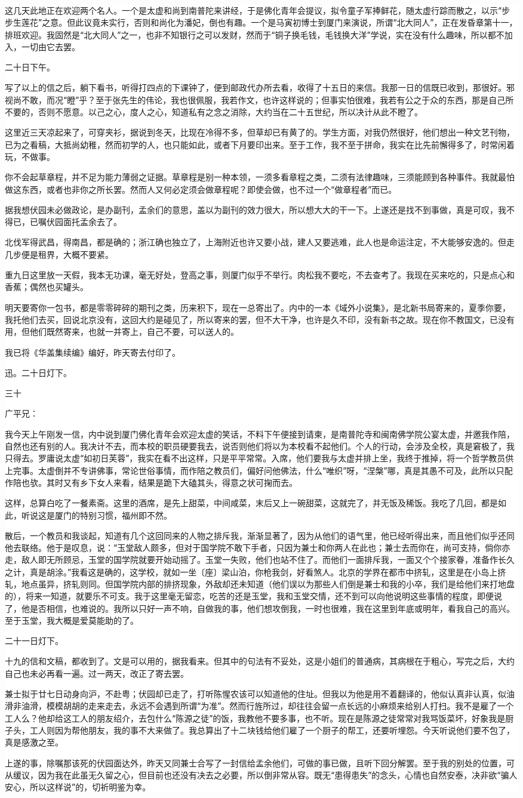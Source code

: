 这几天此地正在欢迎两个名人。一个是太虚和尚到南普陀来讲经，于是佛化青年会提议，拟令童子军捧鲜花，随太虚行踪而散之，以示“步步生莲花”之意。但此议竟未实行，否则和尚化为潘妃，倒也有趣。一个是马寅初博士到厦门来演说，所谓“北大同人”，正在发昏章第十一，排班欢迎。我固然是“北大同人”之一，也非不知银行之可以发财，然而于“铜子换毛钱，毛钱换大洋”学说，实在没有什么趣味，所以都不加入，一切由它去罢。

  

二十日下午。

  

写了以上的信之后，躺下看书，听得打四点的下课钟了，便到邮政代办所去看，收得了十五日的来信。我那一日的信既已收到，那很好。邪视尚不敢，而况“瞪”乎？至于张先生的伟论，我也很佩服，我若作文，也许这样说的；但事实怕很难，我若有公之于众的东西，那是自己所不要的，否则不愿意。以己之心，度人之心，知道私有之念之消除，大约当在二十五世纪，所以决计从此不瞪了。

这里近三天凉起来了，可穿夹衫，据说到冬天，比现在冷得不多，但草却已有黄了的。学生方面，对我仍然很好，他们想出一种文艺刊物，已为之看稿，大抵尚幼稚，然而初学的人，也只能如此，或者下月要印出来。至于工作，我不至于拼命，我实在比先前懈得多了，时常闲着玩，不做事。

你不会起草章程，并不足为能力薄弱之证据。草章程是别一种本领，一须多看章程之类，二须有法律趣味，三须能顾到各种事件。我就最怕做这东西，或者也非你之所长罢。然而人又何必定须会做章程呢？即使会做，也不过一个“做章程者”而已。

据我想伏园未必做政论，是办副刊，孟余们的意思，盖以为副刊的效力很大，所以想大大的干一下。上遂还是找不到事做，真是可叹，我不得已，已嘱伏园面托孟余去了。

北伐军得武昌，得南昌，都是确的；浙江确也独立了，上海附近也许又要小战，建人又要逃难，此人也是命运注定，不大能够安逸的。但走几步便是租界，大概不要紧。

重九日这里放一天假，我本无功课，毫无好处，登高之事，则厦门似乎不举行。肉松我不要吃，不去查考了。我现在买来吃的，只是点心和香蕉；偶然也买罐头。

明天要寄你一包书，都是零零碎碎的期刊之类，历来积下，现在一总寄出了。内中的一本《域外小说集》，是北新书局寄来的，夏季你要，我托他们去买，回说北京没有，这回大约是碰见了，所以寄来的罢，但不大干净，也许是久不印，没有新书之故。现在你不教国文，已没有用，但他们既然寄来，也就一并寄上，自己不要，可以送人的。

我已将《华盖集续编》编好，昨天寄去付印了。　

  

迅。二十日灯下。

  

三十

  

广平兄：

我今天上午刚发一信，内中说到厦门佛化青年会欢迎太虚的笑话，不料下午便接到请柬，是南普陀寺和闽南佛学院公宴太虚，并邀我作陪，自然也还有别的人。我决计不去，而本校的职员硬要我去，说否则他们将以为本校看不起他们。个人的行动，会涉及全校，真是窘极了，我只得去。罗庸说太虚“如初日芙蓉”，我实在看不出这样，只是平平常常。入席，他们要我与太虚并排上坐，我终于推掉，将一个哲学教员供上完事。太虚倒并不专讲佛事，常论世俗事情，而作陪之教员们，偏好问他佛法，什么“唯织”呀，“涅槃”哪，真是其愚不可及，此所以只配作陪也欤。其时又有乡下女人来看，结果是跪下大磕其头，得意之状可掬而去。

这样，总算白吃了一餐素斋。这里的酒席，是先上甜菜，中间咸菜，末后又上一碗甜菜，这就完了，并无饭及稀饭。我吃了几回，都是如此，听说这是厦门的特别习惯，福州即不然。

散后，一个教员和我谈起，知道有几个这回同来的人物之排斥我，渐渐显著了，因为从他们的语气里，他已经听得出来，而且他们似乎还同他去联络。他于是叹息，说：“玉堂敌人颇多，但对于国学院不敢下手者，只因为兼士和你两人在此也；兼士去而你在，尚可支持，倘你亦走，敌人即无所顾忌，玉堂的国学院就要开始动摇了。玉堂一失败，他们也站不住了。而他们一面排斥我，一面又个个接家眷，准备作长久之计，真是胡涂。”我看这是确的，这学校，就如一坐〔座〕梁山泊，你枪我剑，好看煞人。北京的学界在都市中挤轧，这里是在小岛上挤轧，地点虽异，挤轧则同。但国学院内部的排挤现象，外敌却还未知道（他们误以为那些人们倒是兼士和我的小卒，我们是给他们来打地盘的），将来一知道，就要乐不可支。我于这里毫无留恋，吃苦的还是玉堂，我和玉堂交情，还不到可以向他说明这些事情的程度，即便说了，他是否相信，也难说的。我所以只好一声不响，自做我的事，他们想攻倒我，一时也很难，我在这里到年底或明年，看我自己的高兴。至于玉堂，我大概是爱莫能助的了。

  

二十一日灯下。

  

十九的信和文稿，都收到了。文是可以用的，据我看来。但其中的句法有不妥处，这是小姐们的普通病，其病根在于粗心，写完之后，大约自己也未必再看一遍。过一两天，改正了寄去罢。

兼士拟于廿七日动身向沪，不赴粤；伏园却已走了，打听陈惺农该可以知道他的住址。但我以为他是用不着翻译的，他似认真非认真，似油滑非油滑，模模胡胡的走来走去，永远不会遇到所谓“为准”。然而行旌所过，却往往会留一点长远的小麻烦来给别人打扫。我不是雇了一个工人么？他却给这工人的朋友绍介，去包什么“陈源之徒”的饭，我教他不要多事，也不听。现在是陈源之徒常常对我骂饭菜坏，好象我是厨子头，工人则因为帮他朋友，我的事不大来做了。我总算出了十二块钱给他们雇了一个厨子的帮工，还要听埋怨。今天听说他们要不包了，真是感激之至。

上遂的事，除嘱那该死的伏园面达外，昨天又同兼士合写了一封信给孟余他们，可做的事已做，且听下回分解罢。至于我的别处的位置，可从缓议，因为我在此虽无久留之心，但目前也还没有决去之必要，所以倒非常从容。既无“患得患失”的念头，心情也自然安泰，决非欲“骗人安心，所以这样说”的，切祈明鉴为幸。
